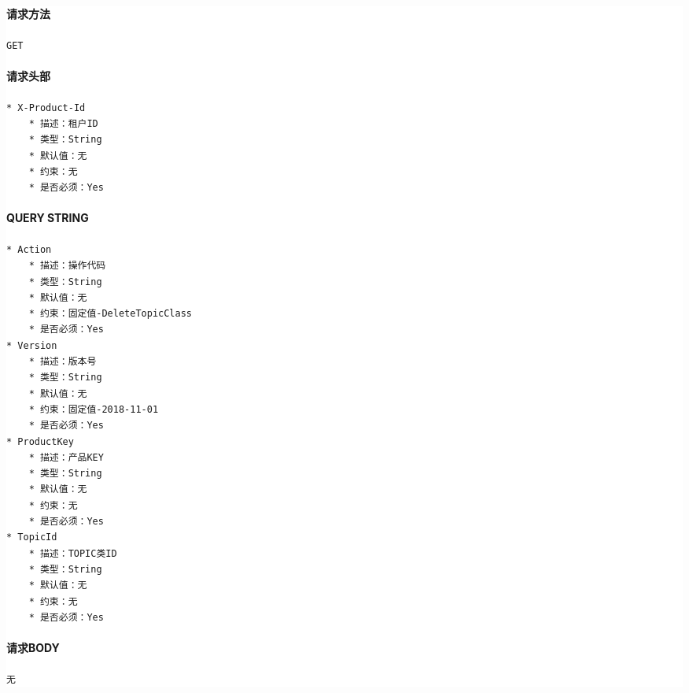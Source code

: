 #### 请求方法

```
GET

```

#### 请求头部

```
* X-Product-Id
    * 描述：租户ID
    * 类型：String
    * 默认值：无
    * 约束：无
    * 是否必须：Yes

```

#### QUERY STRING

```
* Action
    * 描述：操作代码
    * 类型：String
    * 默认值：无
    * 约束：固定值-DeleteTopicClass
    * 是否必须：Yes
* Version
    * 描述：版本号
    * 类型：String
    * 默认值：无
    * 约束：固定值-2018-11-01
    * 是否必须：Yes
* ProductKey
    * 描述：产品KEY
    * 类型：String
    * 默认值：无
    * 约束：无
    * 是否必须：Yes
* TopicId
    * 描述：TOPIC类ID
    * 类型：String
    * 默认值：无
    * 约束：无
    * 是否必须：Yes
```

#### 请求BODY

```
无

```
